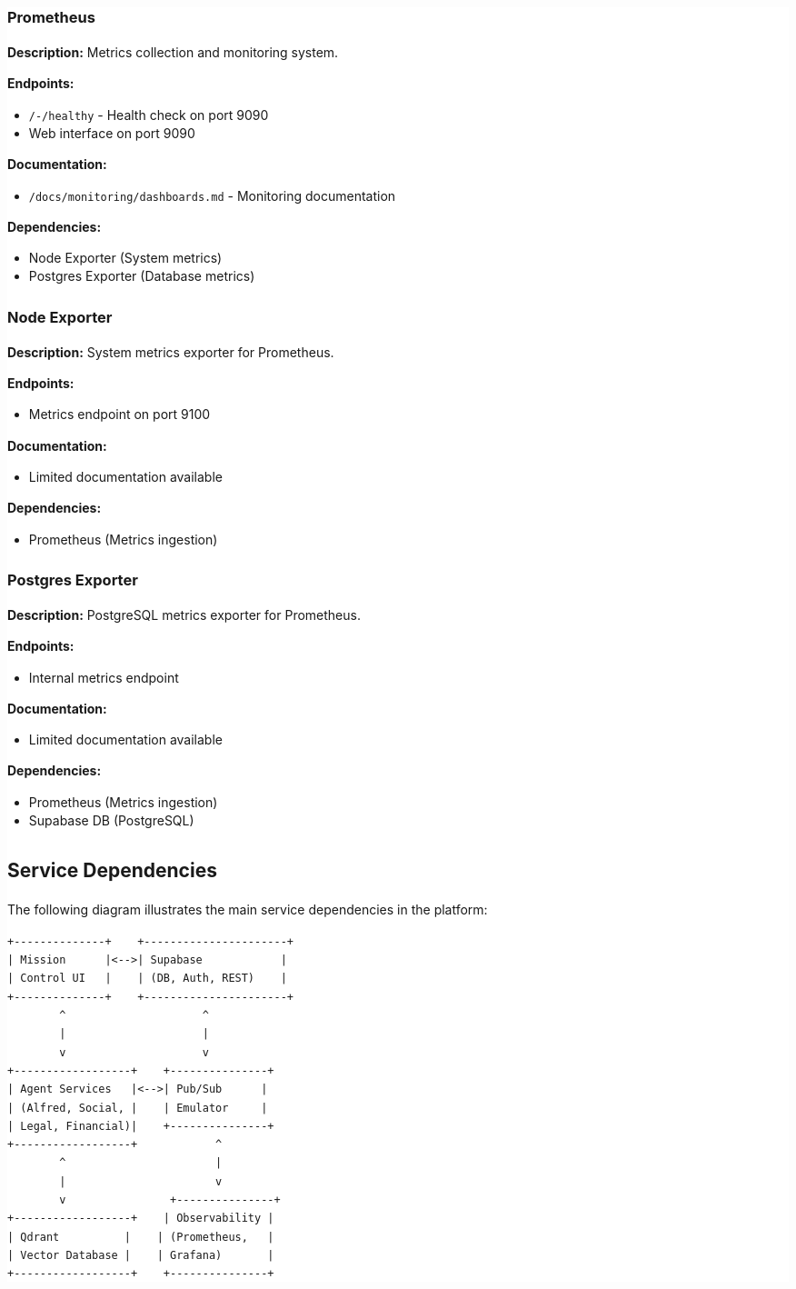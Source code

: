 ### Prometheus

**Description:** Metrics collection and monitoring system.

**Endpoints:**
- `/-/healthy` - Health check on port 9090
- Web interface on port 9090

**Documentation:**
- `/docs/monitoring/dashboards.md` - Monitoring documentation

**Dependencies:**
- Node Exporter (System metrics)
- Postgres Exporter (Database metrics)

### Node Exporter

**Description:** System metrics exporter for Prometheus.

**Endpoints:**
- Metrics endpoint on port 9100

**Documentation:**
- Limited documentation available

**Dependencies:**
- Prometheus (Metrics ingestion)

### Postgres Exporter

**Description:** PostgreSQL metrics exporter for Prometheus.

**Endpoints:**
- Internal metrics endpoint

**Documentation:**
- Limited documentation available

**Dependencies:**
- Prometheus (Metrics ingestion)
- Supabase DB (PostgreSQL)

## Service Dependencies

The following diagram illustrates the main service dependencies in the platform:

```
+--------------+    +----------------------+
| Mission      |<-->| Supabase            |
| Control UI   |    | (DB, Auth, REST)    |
+--------------+    +----------------------+
        ^                     ^
        |                     |
        v                     v
+------------------+    +---------------+
| Agent Services   |<-->| Pub/Sub      |
| (Alfred, Social, |    | Emulator     |
| Legal, Financial)|    +---------------+
+------------------+            ^
        ^                       |
        |                       v
        v                +---------------+
+------------------+    | Observability |
| Qdrant          |    | (Prometheus,   |
| Vector Database |    | Grafana)       |
+------------------+    +---------------+
```

